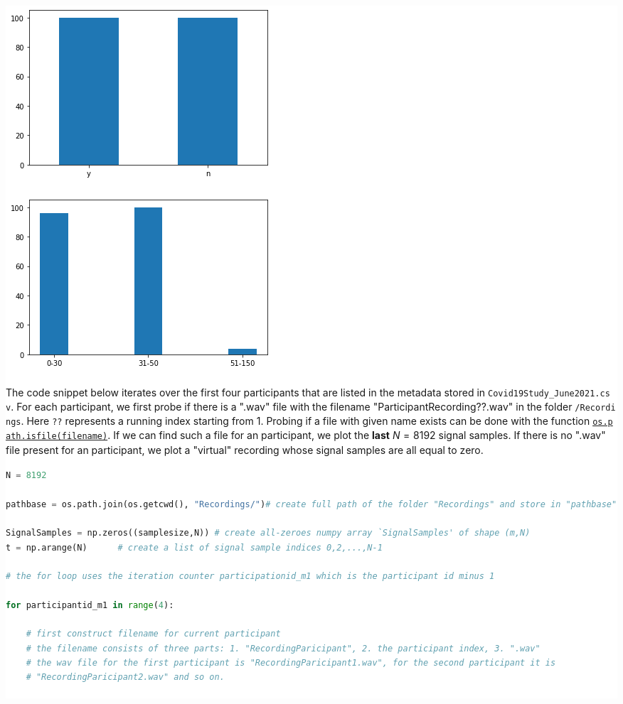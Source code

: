 
    
![png](Part-1---Status-and-Cough_files/Part-1---Status-and-Cough_6_2.png)
    



    
![png](Part-1---Status-and-Cough_files/Part-1---Status-and-Cough_6_3.png)
    


The code snippet below iterates over the first four participants that are listed in the metadata stored in `Covid19Study_June2021.csv`. For each participant, we first probe if there is a ".wav" file with the filename "ParticipantRecording??.wav" in the folder `/Recordings`. Here `??` represents a running index starting from 1. Probing if a file with given name exists can be done with the function [`os.path.isfile(filename)`](https://livebook.manning.com/book/hello-world/chapter-24/point-9977-115-115-0). If we can find such a file for an participant, we plot the **last** $N=8192$ signal samples. If there is no ".wav" file present for an participant, we plot a "virtual" recording whose signal samples are all equal to zero. 


```python
N = 8192

pathbase = os.path.join(os.getcwd(), "Recordings/")# create full path of the folder "Recordings" and store in "pathbase"

SignalSamples = np.zeros((samplesize,N)) # create all-zeroes numpy array `SignalSamples' of shape (m,N) 
t = np.arange(N)      # create a list of signal sample indices 0,2,...,N-1

# the for loop uses the iteration counter participationid_m1 which is the participant id minus 1 

for participantid_m1 in range(4): 
    
    # first construct filename for current participant
    # the filename consists of three parts: 1. "RecordingParicipant", 2. the participant index, 3. ".wav"
    # the wav file for the first participant is "RecordingParicipant1.wav", for the second participant it is 
    # "RecordingParicipant2.wav" and so on. 
    
```